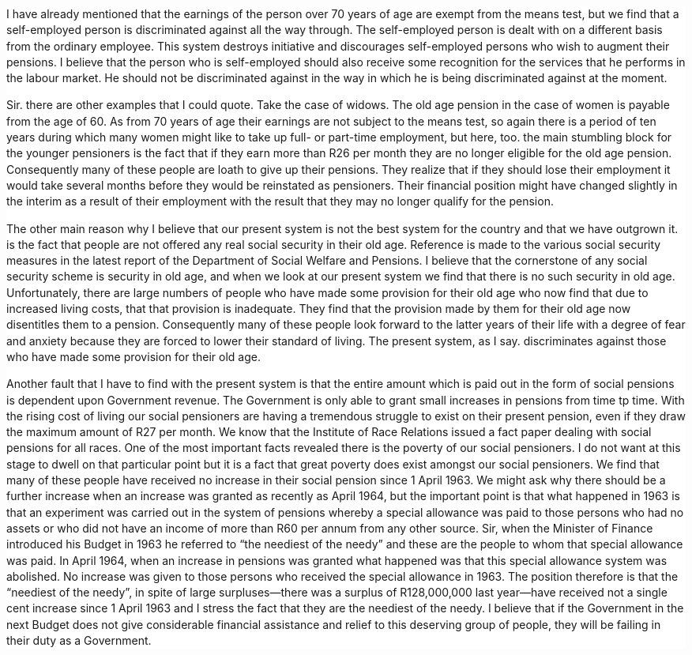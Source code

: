 <p>I have already mentioned that the earnings of the person over 70 years of age are exempt from the means test, but we find that a self-employed person is discriminated against all the way through. The self-employed person is dealt with on a different basis from the ordinary employee. This system destroys initiative and discourages self-employed persons who wish to augment their pensions. I believe that the person who is self-employed should also receive some recognition for the services that he performs in the labour market. He should not be discriminated against in the way in which he is being discriminated against at the moment.</p>

<p>Sir. there are other examples that I could quote. Take the case of widows. The old age pension in the case of women is payable from the age of 60. As from 70 years of age their earnings are not subject to the means test, so again there is a period of ten years during which many women might like to take up full- or part-time employment, but here, too. the main stumbling block for the younger pensioners is the fact that if they earn more than R26 per month they are no longer eligible for the old age pension. Consequently many of these people are loath to give up their pensions. They realize that if they should lose their employment it would take several months before they would be reinstated as pensioners. Their financial position might have changed slightly in the interim as a result of their employment with the result that they may no longer qualify for the pension.</p>

<p>The other main reason why I believe that our present system is not the best system for the country and that we have outgrown it. is the fact that people are not offered any real social security in their old age. Reference is made to the various social security measures in the latest report of the Department of Social Welfare and Pensions. I believe that the cornerstone of any social security scheme is security in old age, and when we look at our present system we find that there is no such security in old age. Unfortunately, there are large numbers of people who have made some provision for their old age who now find that due to increased living costs, that that provision is inadequate. They find that the provision made by them for their old age now disentitles them to a pension. Consequently many of these people look forward to the latter years of their life with a degree of fear and anxiety because they are forced to lower their standard of living. The present system, as I say. discriminates against those who have made some provision for their old age.</p>

<p>Another fault that I have to find with the present system is that the entire amount which is paid out in the form of social pensions is dependent upon Government revenue. The Government is only able to grant small increases in pensions from time tp time. With the rising cost of living our social pensioners are having a tremendous struggle to exist on their present pension, even if they draw the maximum amount of R27 per month. We know that the Institute of Race Relations issued a <span class="col_273-274" refersTo="page_0151"/>fact paper dealing with social pensions for all races. One of the most important facts revealed there is the poverty of our social pensioners. I do not want at this stage to dwell on that particular point but it is a fact that great poverty does exist amongst our social pensioners. We find that many of these people have received no increase in their social pension since 1 April 1963. We might ask why there should be a further increase when an increase was granted as recently as April 1964, but the important point is that what happened in 1963 is that an experiment was carried out in the system of pensions whereby a special allowance was paid to those persons who had no assets or who did not have an income of more than R60 per annum from any other source. Sir, when the Minister of Finance introduced his Budget in 1963 he referred to &#x201C;the neediest of the needy&#x201D; and these are the people to whom that special allowance was paid. In April 1964, when an increase in pensions was granted what happened was that this special allowance system was abolished. No increase was given to those persons who received the special allowance in 1963. The position therefore is that the &#x201C;neediest of the needy&#x201D;, in spite of large surpluses&#x2014;there was a surplus of R128,000,000 last year&#x2014;have received not a single cent increase since 1 April 1963 and I stress the fact that they are the neediest of the needy. I believe that if the Government in the next Budget does not give considerable financial assistance and relief to this deserving group of people, they will be failing in their duty as a Government.</p>
